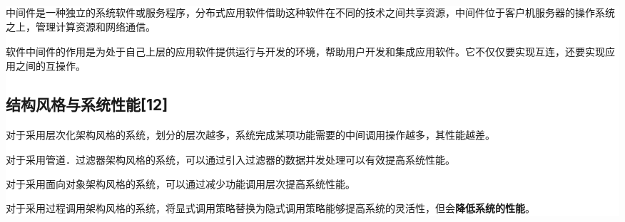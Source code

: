 中间件是一种独立的系统软件或服务程序，分布式应用软件借助这种软件在不同的技术之间共享资源，中间件位于客户机服务器的操作系统之上，管理计算资源和网络通信。

软件中间件的作用是为处于自己上层的应用软件提供运行与开发的环境，帮助用户开发和集成应用软件。它不仅仅要实现互连，还要实现应用之间的互操作。

 

## 结构风格与系统性能[12]

对于采用层次化架构风格的系统，划分的层次越多，系统完成某项功能需要的中间调用操作越多，其性能越差。

对于采用管道．过滤器架构风格的系统，可以通过引入过滤器的数据并发处理可以有效提高系统性能。

对于采用面向对象架构风格的系统，可以通过减少功能调用层次提高系统性能。

对于采用过程调用架构风格的系统，将显式调用策略替换为隐式调用策略能够提高系统的灵活性，但会**降低系统的性能**。

 
